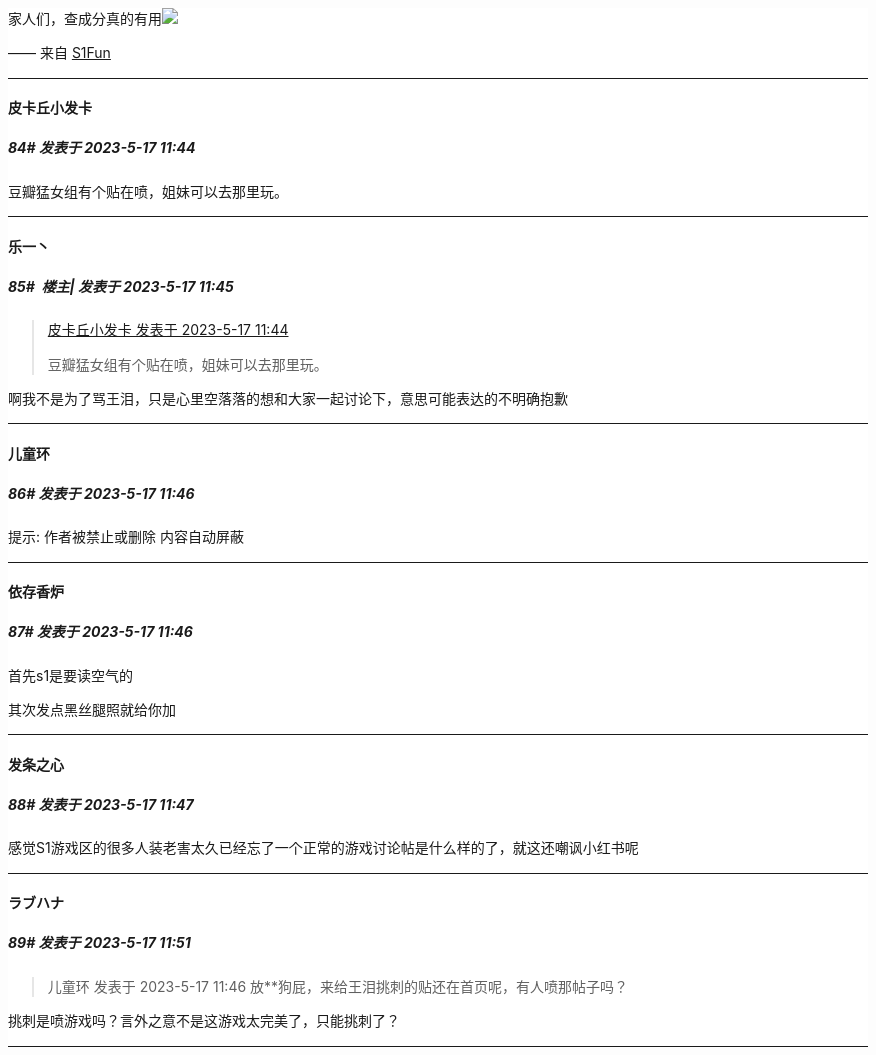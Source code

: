 家人们，查成分真的有用<img src="https://static.saraba1st.com/image/smiley/face2017/067.png" referrerpolicy="no-referrer">

—— 来自 [S1Fun](https://s1fun.koalcat.com)

*****

####  皮卡丘小发卡  
##### 84#       发表于 2023-5-17 11:44

豆瓣猛女组有个贴在喷，姐妹可以去那里玩。

*****

####  乐一丶  
##### 85#         楼主| 发表于 2023-5-17 11:45

<blockquote><a href="httphttps://bbs.saraba1st.com/2b/forum.php?mod=redirect&amp;goto=findpost&amp;pid=60874344&amp;ptid=2134615" target="_blank">皮卡丘小发卡 发表于 2023-5-17 11:44</a>

豆瓣猛女组有个贴在喷，姐妹可以去那里玩。</blockquote>
啊我不是为了骂王泪，只是心里空落落的想和大家一起讨论下，意思可能表达的不明确抱歉

*****

####  儿童环  
##### 86#       发表于 2023-5-17 11:46

提示: 作者被禁止或删除 内容自动屏蔽

*****

####  依存香炉  
##### 87#       发表于 2023-5-17 11:46

首先s1是要读空气的

其次发点黑丝腿照就给你加

*****

####  发条之心  
##### 88#       发表于 2023-5-17 11:47

感觉S1游戏区的很多人装老害太久已经忘了一个正常的游戏讨论帖是什么样的了，就这还嘲讽小红书呢

*****

####  ラブハナ  
##### 89#       发表于 2023-5-17 11:51

<blockquote>儿童环 发表于 2023-5-17 11:46
放**狗屁，来给王泪挑刺的贴还在首页呢，有人喷那帖子吗？</blockquote>
挑刺是喷游戏吗？言外之意不是这游戏太完美了，只能挑刺了？

*****
